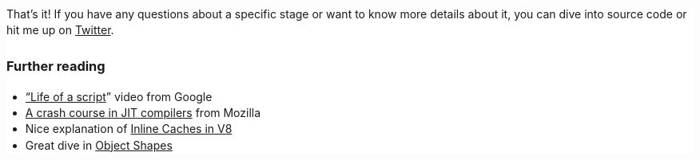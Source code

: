 That’s it! If you have any questions about a specific stage or want to know more details about it, you can dive into source code or hit me up on [Twitter][19].

### Further reading

-   [“Life of a script][20]” video from Google
-   [A crash course in JIT compilers][21] from Mozilla
-   Nice explanation of [Inline Caches in V8][22]
-   Great dive in [Object Shapes][23]

[1]: https://lyamkin.com/blog/what-are-web-standards-and-how-does-web-browser-work/
[2]: https://www.chromium.org/developers/how-tos/getting-around-the-chrome-source-code
[3]: https://www.w3.org/TR/
[4]: https://en.wikipedia.org/wiki/World_Wide_Web
[5]: https://www.w3.org/
[6]: https://www.openhub.net/p/chrome/analyses/latest/languages_summary
[7]: https://docs.google.com/presentation/d/1boPxbgNrTU0ddsc144rcXayGA_WF53k96imRH8Mp34Y/edit#slide=id.g60f92a5151_40_0
[8]: https://github.com/v8/v8
[9]: https://github.com/v8/v8/blob/master/src/parsing/scanner.h
[10]: https://github.com/v8/v8/blob/master/src/parsing/keywords.txt
[11]: https://github.com/v8/v8/blob/master/src/parsing/parser.h
[12]: https://github.com/v8/v8/tree/master/src/ast
[13]: https://github.com/v8/v8/blob/master/src/interpreter/interpreter.h
[14]: https://github.com/v8/v8/blob/master/src/interpreter/bytecodes.h
[15]: https://github.com/v8/v8/tree/master/test/cctest/interpreter/bytecode_expectations
[16]: https://github.com/v8/v8/tree/master/src/ic
[17]: https://github.com/v8/v8/blob/master/src/objects/feedback-vector.h
[18]: https://github.com/v8/v8/tree/master/src/compiler
[19]: https://twitter.com/ilyamkin
[20]: https://www.youtube.com/watch?v=voDhHPNMEzg
[21]: https://hacks.mozilla.org/2017/02/a-crash-course-in-just-in-time-jit-compilers/
[22]: https://www.youtube.com/watch?v=u7zRSm8jzvA
[23]: https://mathiasbynens.be/notes/shapes-ics
